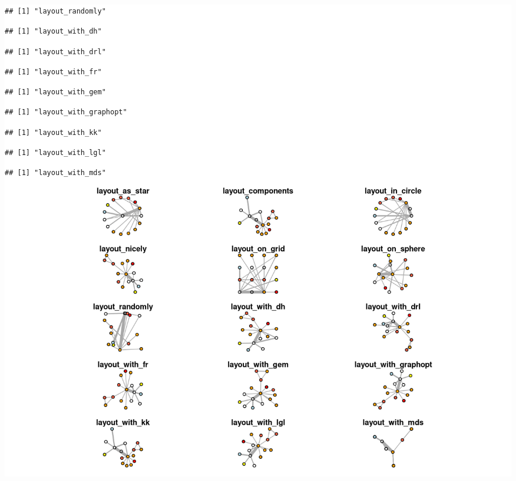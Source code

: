 ```
## [1] "layout_randomly"
```

```
## [1] "layout_with_dh"
```

```
## [1] "layout_with_drl"
```

```
## [1] "layout_with_fr"
```

```
## [1] "layout_with_gem"
```

```
## [1] "layout_with_graphopt"
```

```
## [1] "layout_with_kk"
```

```
## [1] "layout_with_lgl"
```

```
## [1] "layout_with_mds"
```

<img src="igraph-in-r_files/figure-html/unnamed-chunk-13-1.png" width="80%" style="display: block; margin: auto;" />
